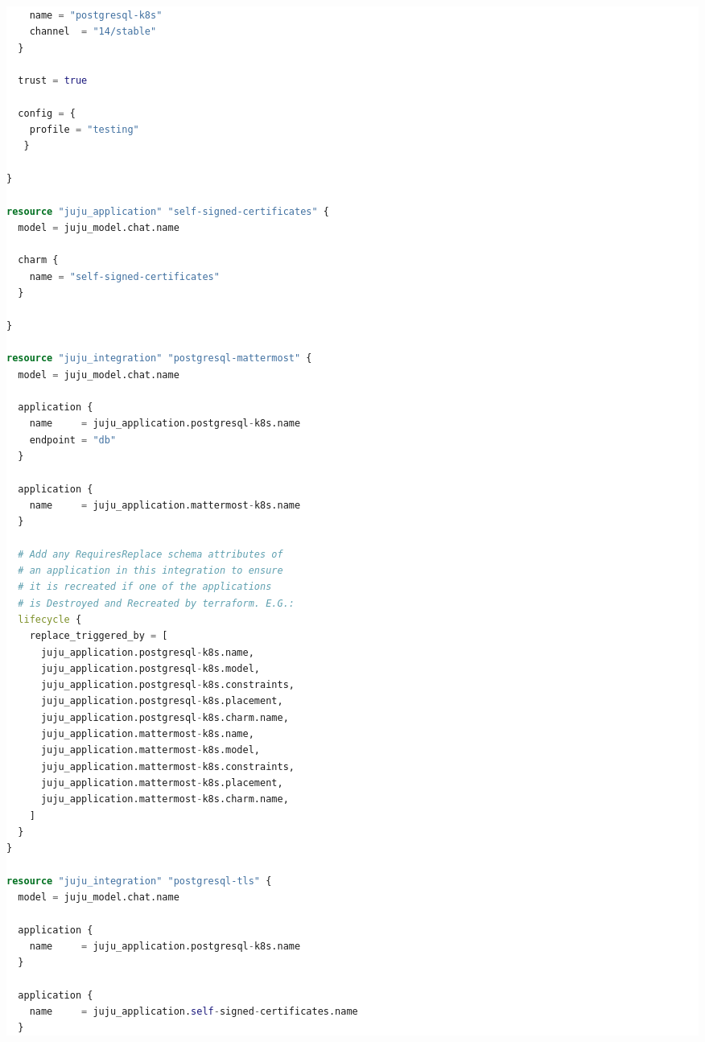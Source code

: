 ```terraform
    name = "postgresql-k8s"
    channel  = "14/stable"
  }

  trust = true

  config = {
    profile = "testing"
   } 

}

resource "juju_application" "self-signed-certificates" {
  model = juju_model.chat.name

  charm {
    name = "self-signed-certificates"
  }

}

resource "juju_integration" "postgresql-mattermost" {
  model = juju_model.chat.name

  application {
    name     = juju_application.postgresql-k8s.name
    endpoint = "db"    
  }

  application {
    name     = juju_application.mattermost-k8s.name
  }

  # Add any RequiresReplace schema attributes of
  # an application in this integration to ensure
  # it is recreated if one of the applications
  # is Destroyed and Recreated by terraform. E.G.:
  lifecycle {
    replace_triggered_by = [
      juju_application.postgresql-k8s.name,
      juju_application.postgresql-k8s.model,
      juju_application.postgresql-k8s.constraints,
      juju_application.postgresql-k8s.placement,
      juju_application.postgresql-k8s.charm.name,
      juju_application.mattermost-k8s.name,
      juju_application.mattermost-k8s.model,
      juju_application.mattermost-k8s.constraints,
      juju_application.mattermost-k8s.placement,
      juju_application.mattermost-k8s.charm.name,
    ]
  }
}

resource "juju_integration" "postgresql-tls" {
  model = juju_model.chat.name

  application {
    name     = juju_application.postgresql-k8s.name
  }

  application {
    name     = juju_application.self-signed-certificates.name
  }
```